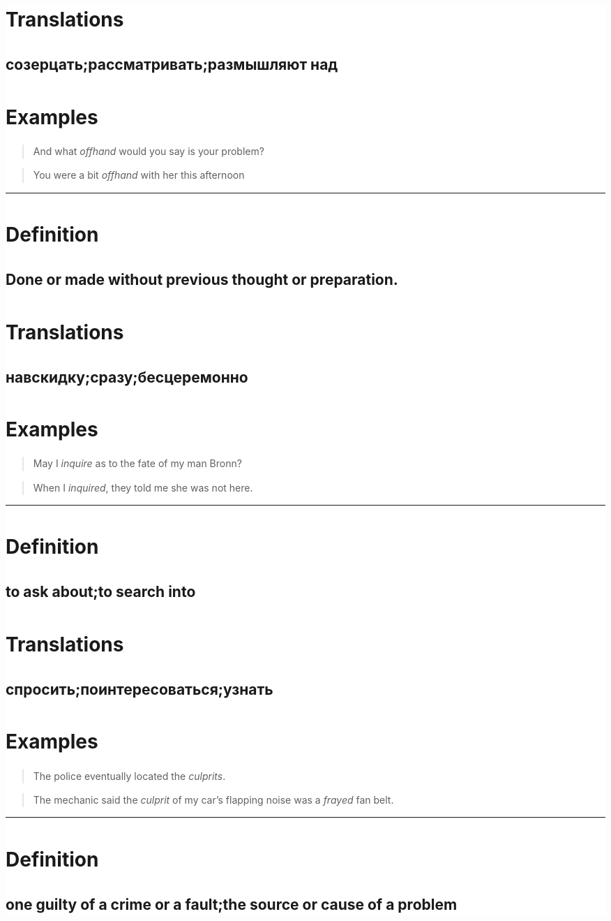 # Translations
созерцать;рассматривать;размышляют над
---

# Examples
> And what *offhand* would you say is your problem?

> You were a bit *offhand* with her this afternoon
---

# Definition
Done or made without previous thought or preparation.
---

# Translations
навскидку;сразу;бесцеремонно
---

# Examples
> May I *inquire* as to the fate of my man Bronn?

> When I *inquired*, they told me she was not here.
---

# Definition
to ask about;to search into
---

# Translations
спросить;поинтересоваться;узнать
---

# Examples
> The police eventually located the *culprits*.

> The mechanic said the *culprit* of my car’s flapping noise was a *frayed* fan belt.
---

# Definition
one guilty of a crime or a fault;the source or cause of a problem
---
